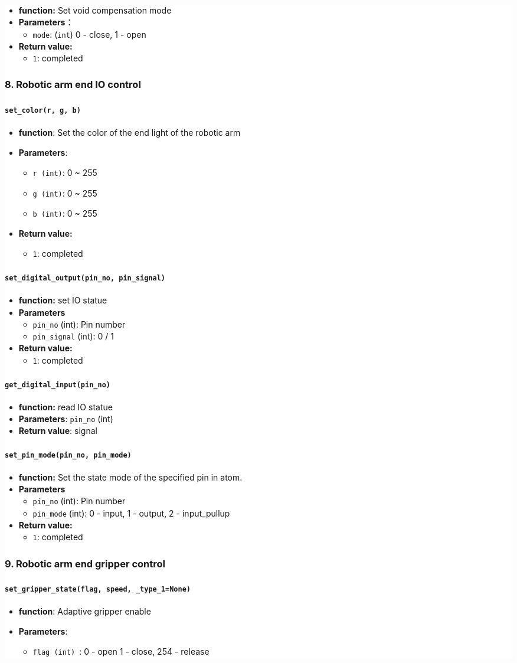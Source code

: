 - **function:** Set void compensation mode
- **Parameters**：
  - `mode`: (`int`)  0 - close, 1 - open
- **Return value:**
  - `1`: completed

### 8. Robotic arm end IO control

#### `set_color(r, g, b)`

- **function**: Set the color of the end light of the robotic arm

- **Parameters**:

  - `r (int)`: 0 ~ 255

  - `g (int)`: 0 ~ 255

  - `b (int)`: 0 ~ 255
- **Return value:**
  - `1`: completed
  
#### `set_digital_output(pin_no, pin_signal)`

- **function:** set IO statue
- **Parameters**
  - `pin_no` (int): Pin number
  - `pin_signal` (int): 0 / 1
- **Return value:**
  - `1`: completed

#### `get_digital_input(pin_no)`

- **function:** read IO statue
- **Parameters**: `pin_no` (int)
- **Return value**: signal

#### `set_pin_mode(pin_no, pin_mode)`

- **function:** Set the state mode of the specified pin in atom.
- **Parameters**
  - `pin_no` (int): Pin number
  - `pin_mode` (int): 0 - input, 1 - output, 2 - input_pullup
- **Return value:**
  - `1`: completed

### 9. Robotic arm end gripper control

#### `set_gripper_state(flag, speed, _type_1=None)`

- **function**: Adaptive gripper enable

- **Parameters**:

  - `flag (int) `: 0 - open 1 - close, 254 - release
